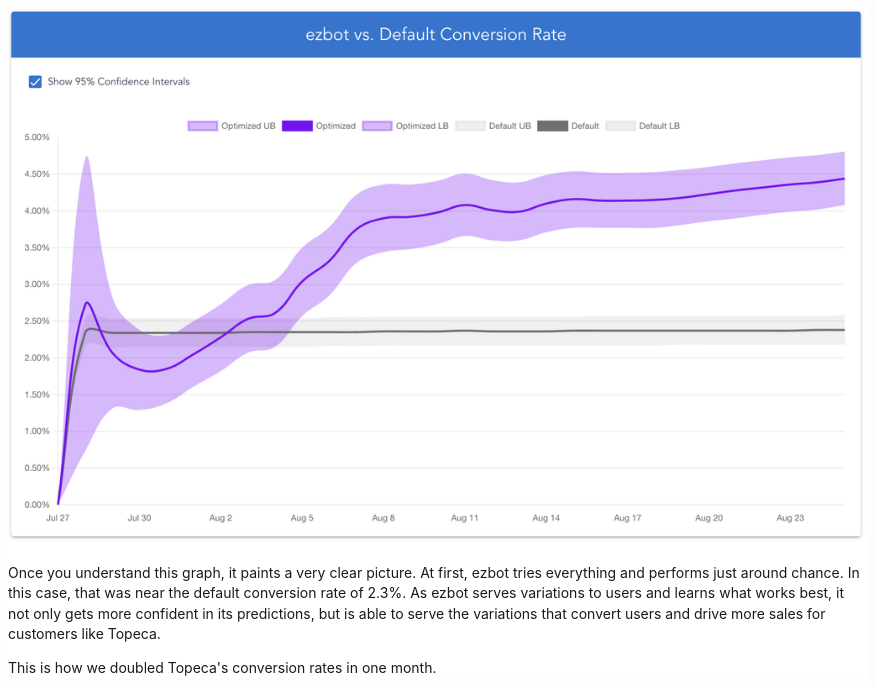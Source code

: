![traffic distribution](topeca_cr_default.png)

Once you understand this graph, it paints a very clear picture. At first, ezbot tries everything and performs just around chance. In this case, that was near the default conversion rate of 2.3%. As ezbot serves variations to users and learns what works best, it not only gets more confident in its predictions, but is able to serve the variations that convert users and drive more sales for customers like Topeca.

This is how we doubled Topeca's conversion rates in one month.
